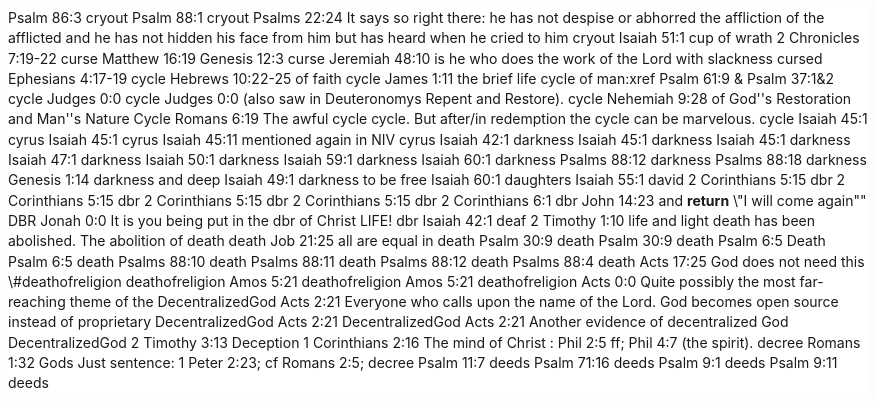 Psalm 86:3		cryout
Psalm 88:1		cryout
Psalms 22:24	It says so right there: he has not despise or abhorred the affliction of the afflicted and he has not hidden his face from him but has heard when he cried to him	cryout
Isaiah 51:1		cup of wrath
2 Chronicles 7:19-22		curse
Matthew 16:19	Genesis 12:3	curse
Jeremiah 48:10	is he who does the work of the Lord with slackness	cursed
Ephesians 4:17-19		cycle
Hebrews 10:22-25	of faith	cycle
James 1:11	the brief life cycle of man:xref Psalm 61:9 & Psalm 37:1&2	cycle
Judges 0:0		cycle
Judges 0:0	(also saw in Deuteronomys Repent and Restore).	cycle
Nehemiah 9:28	of God''s Restoration and Man''s Nature	Cycle
Romans 6:19	The awful cycle cycle.  But after/in redemption the cycle can be marvelous.	cycle
Isaiah 45:1		cyrus
Isaiah 45:1		cyrus
Isaiah 45:11	mentioned again in NIV	cyrus
Isaiah 42:1		darkness
Isaiah 45:1		darkness
Isaiah 45:1		darkness
Isaiah 47:1		darkness
Isaiah 50:1		darkness
Isaiah 59:1		darkness
Isaiah 60:1		darkness
Psalms 88:12		darkness
Psalms 88:18		darkness
Genesis 1:14		darkness and deep
Isaiah 49:1		darkness to be free
Isaiah 60:1		daughters
Isaiah 55:1		david
2 Corinthians 5:15		dbr
2 Corinthians 5:15		dbr
2 Corinthians 5:15		dbr
2 Corinthians 5:15		dbr
2 Corinthians 6:1		dbr
John 14:23	and __return__ \\"I will come again\"\"	DBR
Jonah 0:0	It is you being put in the dbr of Christ LIFE!	dbr
Isaiah 42:1		deaf
2 Timothy 1:10	life and light death has been abolished.  The abolition of death	death
Job 21:25	all are equal in	death
Psalm 30:9		death
Psalm 30:9		death
Psalm 6:5		Death
Psalm 6:5		death
Psalms 88:10		death
Psalms 88:11		death
Psalms 88:12		death
Psalms 88:4		death
Acts 17:25	God does not need this \\#deathofreligion	deathofreligion
Amos 5:21		deathofreligion
Amos 5:21		deathofreligion
Acts 0:0	Quite possibly the most far-reaching theme of the	DecentralizedGod
Acts 2:21	Everyone who calls upon the name of the Lord. God becomes open source instead of proprietary	DecentralizedGod
Acts 2:21		DecentralizedGod
Acts 2:21	Another evidence of decentralized God	DecentralizedGod
2 Timothy 3:13		Deception
1 Corinthians 2:16	The mind of Christ : Phil 2:5 ff; Phil 4:7 (the spirit).	decree
Romans 1:32	Gods Just sentence: 1 Peter 2:23; cf Romans 2:5;	decree
Psalm 11:7		deeds
Psalm 71:16		deeds
Psalm 9:1		deeds
Psalm 9:11		deeds